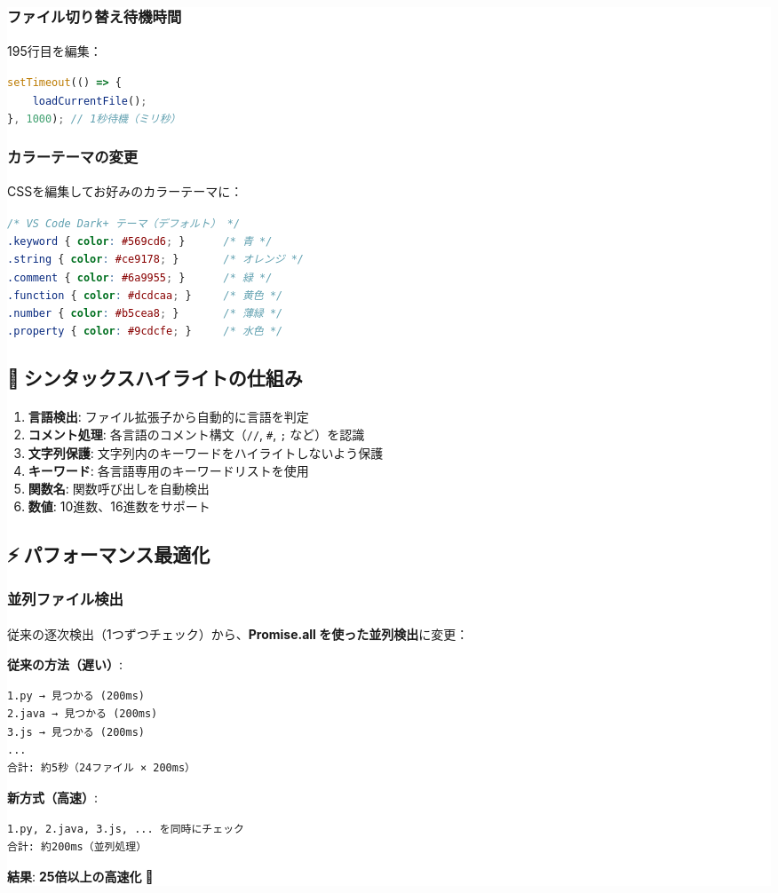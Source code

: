 ### ファイル切り替え待機時間

195行目を編集：
```javascript
setTimeout(() => {
    loadCurrentFile();
}, 1000); // 1秒待機（ミリ秒）
```

### カラーテーマの変更

CSSを編集してお好みのカラーテーマに：
```css
/* VS Code Dark+ テーマ（デフォルト） */
.keyword { color: #569cd6; }      /* 青 */
.string { color: #ce9178; }       /* オレンジ */
.comment { color: #6a9955; }      /* 緑 */
.function { color: #dcdcaa; }     /* 黄色 */
.number { color: #b5cea8; }       /* 薄緑 */
.property { color: #9cdcfe; }     /* 水色 */
```

## 🎨 シンタックスハイライトの仕組み

1. **言語検出**: ファイル拡張子から自動的に言語を判定
2. **コメント処理**: 各言語のコメント構文（`//`, `#`, `;` など）を認識
3. **文字列保護**: 文字列内のキーワードをハイライトしないよう保護
4. **キーワード**: 各言語専用のキーワードリストを使用
5. **関数名**: 関数呼び出しを自動検出
6. **数値**: 10進数、16進数をサポート

## ⚡ パフォーマンス最適化

### 並列ファイル検出
従来の逐次検出（1つずつチェック）から、**Promise.all を使った並列検出**に変更：

**従来の方法（遅い）**:
```
1.py → 見つかる (200ms)
2.java → 見つかる (200ms)
3.js → 見つかる (200ms)
...
合計: 約5秒（24ファイル × 200ms）
```

**新方式（高速）**:
```
1.py, 2.java, 3.js, ... を同時にチェック
合計: 約200ms（並列処理）
```

**結果**: **25倍以上の高速化** 🚀
